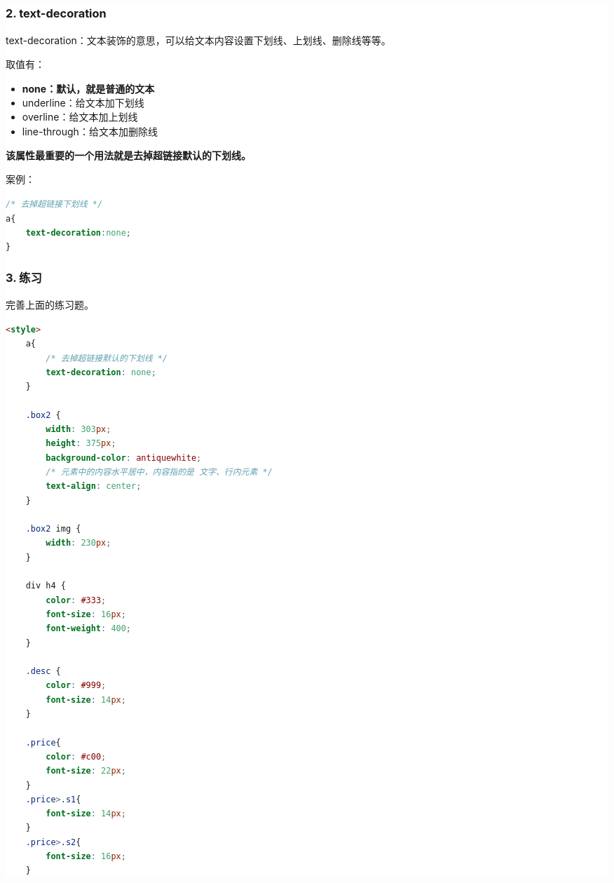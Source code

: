 ### 2. text-decoration

text-decoration：文本装饰的意思，可以给文本内容设置下划线、上划线、删除线等等。

取值有：

* **none：默认，就是普通的文本**
* underline：给文本加下划线
* overline：给文本加上划线
* line-through：给文本加删除线

**该属性最重要的一个用法就是去掉超链接默认的下划线。**

案例：

```css
/* 去掉超链接下划线 */
a{
    text-decoration:none;
}
```

### 3. 练习

完善上面的练习题。

```html
<style>
    a{
        /* 去掉超链接默认的下划线 */
        text-decoration: none;
    }

    .box2 {
        width: 303px;
        height: 375px;
        background-color: antiquewhite;
        /* 元素中的内容水平居中，内容指的是 文字、行内元素 */
        text-align: center;
    }

    .box2 img {
        width: 230px;
    }

    div h4 {
        color: #333;
        font-size: 16px;
        font-weight: 400;
    }

    .desc {
        color: #999;
        font-size: 14px;
    }

    .price{
        color: #c00;
        font-size: 22px;
    }
    .price>.s1{
        font-size: 14px;
    }
    .price>.s2{
        font-size: 16px;
    }

```